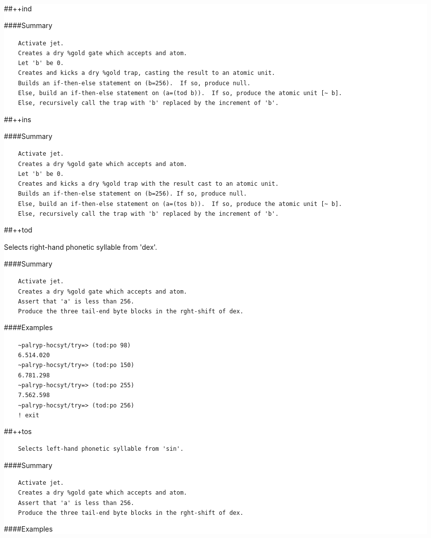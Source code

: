 ##++ind 
        
####Summary

        Activate jet.
        Creates a dry %gold gate which accepts and atom.
        Let 'b' be 0.
        Creates and kicks a dry %gold trap, casting the result to an atomic unit.
        Builds an if-then-else statement on (b=256).  If so, produce null.
        Else, build an if-then-else statement on (a=(tod b)).  If so, produce the atomic unit [~ b].
        Else, recursively call the trap with 'b' replaced by the increment of 'b'.

  
##++ins 
        
####Summary

        Activate jet.
        Creates a dry %gold gate which accepts and atom.
        Let 'b' be 0.
        Creates and kicks a dry %gold trap with the result cast to an atomic unit.
        Builds an if-then-else statement on (b=256). If so, produce null.
        Else, build an if-then-else statement on (a=(tos b)).  If so, produce the atomic unit [~ b].
        Else, recursively call the trap with 'b' replaced by the increment of 'b'.

##++tod
 
Selects right-hand phonetic syllable from 'dex'.

####Summary

        Activate jet.
        Creates a dry %gold gate which accepts and atom.
        Assert that 'a' is less than 256.
        Produce the three tail-end byte blocks in the rght-shift of dex.

####Examples

        ~palryp-hocsyt/try=> (tod:po 98)
        6.514.020
        ~palryp-hocsyt/try=> (tod:po 150)       
        6.781.298
        ~palryp-hocsyt/try=> (tod:po 255)
        7.562.598
        ~palryp-hocsyt/try=> (tod:po 256)
        ! exit

##++tos 

        Selects left-hand phonetic syllable from 'sin'.

####Summary

        Activate jet.
        Creates a dry %gold gate which accepts and atom.
        Assert that 'a' is less than 256.
        Produce the three tail-end byte blocks in the rght-shift of dex.

####Examples
